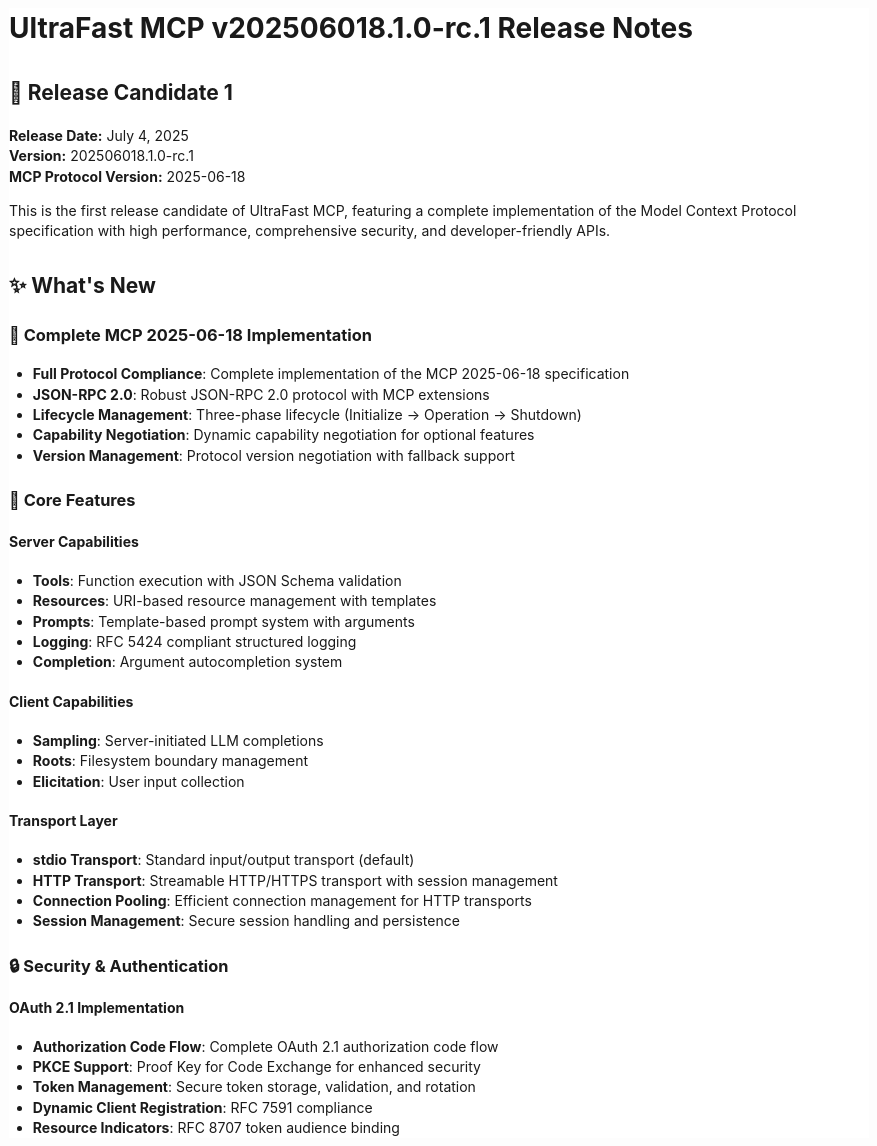 # UltraFast MCP v202506018.1.0-rc.1 Release Notes

## 🎉 Release Candidate 1

**Release Date:** July 4, 2025  
**Version:** 202506018.1.0-rc.1  
**MCP Protocol Version:** 2025-06-18  

This is the first release candidate of UltraFast MCP, featuring a complete implementation of the Model Context Protocol specification with high performance, comprehensive security, and developer-friendly APIs.

## ✨ What's New

### 🚀 **Complete MCP 2025-06-18 Implementation**
- **Full Protocol Compliance**: Complete implementation of the MCP 2025-06-18 specification
- **JSON-RPC 2.0**: Robust JSON-RPC 2.0 protocol with MCP extensions
- **Lifecycle Management**: Three-phase lifecycle (Initialize → Operation → Shutdown)
- **Capability Negotiation**: Dynamic capability negotiation for optional features
- **Version Management**: Protocol version negotiation with fallback support

### 🔧 **Core Features**

#### **Server Capabilities**
- **Tools**: Function execution with JSON Schema validation
- **Resources**: URI-based resource management with templates
- **Prompts**: Template-based prompt system with arguments
- **Logging**: RFC 5424 compliant structured logging
- **Completion**: Argument autocompletion system

#### **Client Capabilities**
- **Sampling**: Server-initiated LLM completions
- **Roots**: Filesystem boundary management
- **Elicitation**: User input collection

#### **Transport Layer**
- **stdio Transport**: Standard input/output transport (default)
- **HTTP Transport**: Streamable HTTP/HTTPS transport with session management
- **Connection Pooling**: Efficient connection management for HTTP transports
- **Session Management**: Secure session handling and persistence

### 🔒 **Security & Authentication**

#### **OAuth 2.1 Implementation**
- **Authorization Code Flow**: Complete OAuth 2.1 authorization code flow
- **PKCE Support**: Proof Key for Code Exchange for enhanced security
- **Token Management**: Secure token storage, validation, and rotation
- **Dynamic Client Registration**: RFC 7591 compliance
- **Resource Indicators**: RFC 8707 token audience binding

